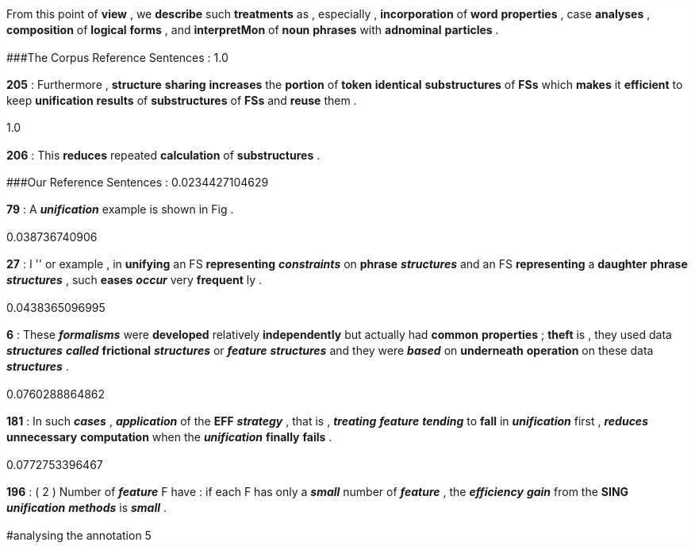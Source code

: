 From this point of **view** , we **describe** such **treatments** as , especially , **incorporation** of **word** **properties** , case **analyses** , **composition** of **logical** **forms** , and **interpretMon** of **noun** **phrases** with **adnominal** **particles** .

###The Corpus Reference Sentences :
1.0


**205** :
Furthermore , **structure** **sharing** **increases** the **portion** of **token** **identical** **substructures** of **FSs** which **makes** it **efficient** to keep **unification** **results** of **substructures** of **FSs** and **reuse** them .

1.0


**206** :
This **reduces** repeated **calculation** of **substructures** .


###Our Reference Sentences :
0.0234427104629

**79** :
A ***unification*** example is shown in Fig .


0.038736740906

**27** :
I '' or example , in **unifying** an FS **representing** ***constraints*** on **phrase** ***structures*** and an FS **representing** a **daughter** **phrase** ***structures*** , such **eases** ***occur*** very **frequent** ly .


0.0438365096995

**6** :
These ***formalisms*** were **developed** relatively **independentIy** but actually had **common** **properties** ; **theft** is , they used data ***structures*** ***called*** **frictional** ***structures*** or ***feature*** ***structures*** and they were ***based*** on **underneath** **operation** on these data ***structures*** .


0.0760288864862

**181** :
In such ***cases*** , ***application*** of the **EFF** ***strategy*** , that is , ***treating*** ***feature*** ***tending*** to **fall** in ***unification*** first , ***reduces*** **unnecessary** **computation** when the ***unification*** **finally** **fails** .


0.0772753396467

**196** :
( 2 ) Number of ***feature*** F have : if each F has only a ***small*** number of ***feature*** , the ***efficiency*** ***gain*** from the **SING** ***unification*** ***methods*** is ***small*** .



#analysing the annotation 5
